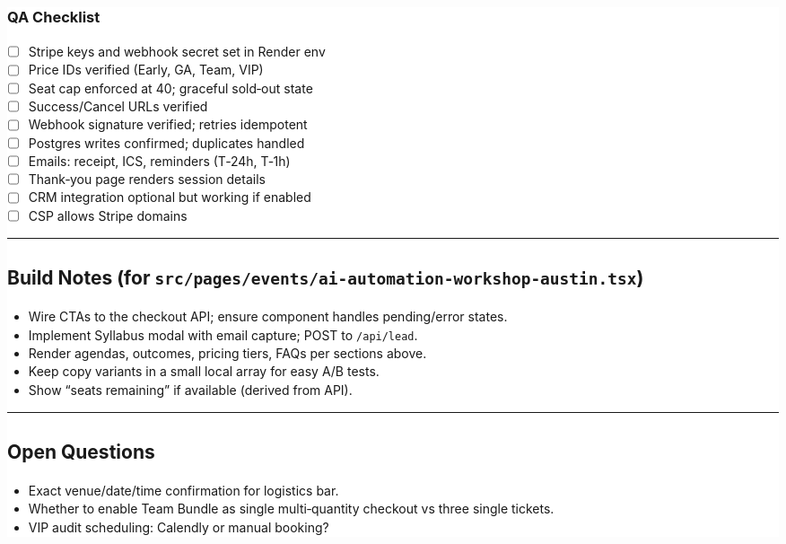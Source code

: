 ### QA Checklist

- [ ] Stripe keys and webhook secret set in Render env
- [ ] Price IDs verified (Early, GA, Team, VIP)
- [ ] Seat cap enforced at 40; graceful sold‑out state
- [ ] Success/Cancel URLs verified
- [ ] Webhook signature verified; retries idempotent
- [ ] Postgres writes confirmed; duplicates handled
- [ ] Emails: receipt, ICS, reminders (T‑24h, T‑1h)
- [ ] Thank‑you page renders session details
- [ ] CRM integration optional but working if enabled
- [ ] CSP allows Stripe domains

---

## Build Notes (for `src/pages/events/ai-automation-workshop-austin.tsx`)

- Wire CTAs to the checkout API; ensure component handles pending/error states.
- Implement Syllabus modal with email capture; POST to `/api/lead`.
- Render agendas, outcomes, pricing tiers, FAQs per sections above.
- Keep copy variants in a small local array for easy A/B tests.
- Show “seats remaining” if available (derived from API).

---

## Open Questions

- Exact venue/date/time confirmation for logistics bar.
- Whether to enable Team Bundle as single multi‑quantity checkout vs three single tickets.
- VIP audit scheduling: Calendly or manual booking?


